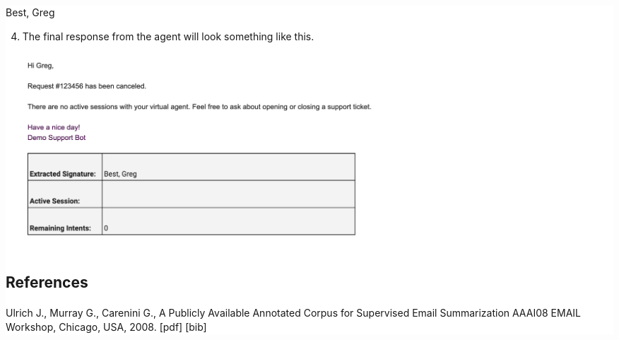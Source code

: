 Best,
Greg

4. The final response from the agent will look something like this.
<br><br><img src="./images/final_agent_email.png" width="500px" alt="Final Agent Email"/>


## References

Ulrich J., Murray G., Carenini G., A Publicly Available Annotated Corpus for Supervised Email Summarization AAAI08 EMAIL Workshop, Chicago, USA, 2008. [pdf] [bib]